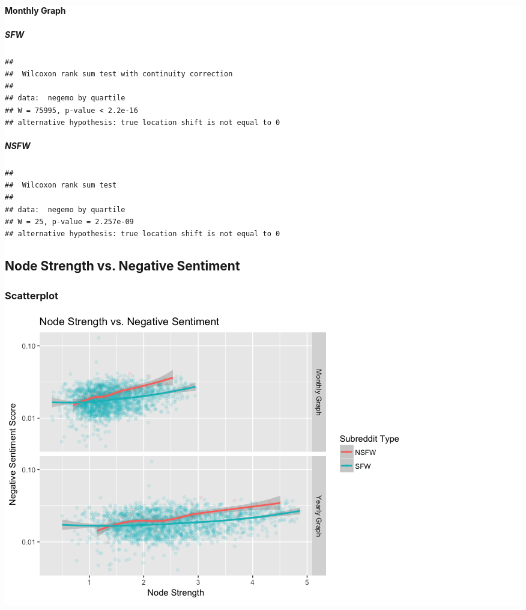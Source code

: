 #### Monthly Graph

##### SFW

    ## 
    ##  Wilcoxon rank sum test with continuity correction
    ## 
    ## data:  negemo by quartile
    ## W = 75995, p-value < 2.2e-16
    ## alternative hypothesis: true location shift is not equal to 0

##### NSFW

    ## 
    ##  Wilcoxon rank sum test
    ## 
    ## data:  negemo by quartile
    ## W = 25, p-value = 2.257e-09
    ## alternative hypothesis: true location shift is not equal to 0

Node Strength vs. Negative Sentiment
------------------------------------

### Scatterplot

![](nsfw_analysis_files/figure-markdown_github/unnamed-chunk-13-1.png)
